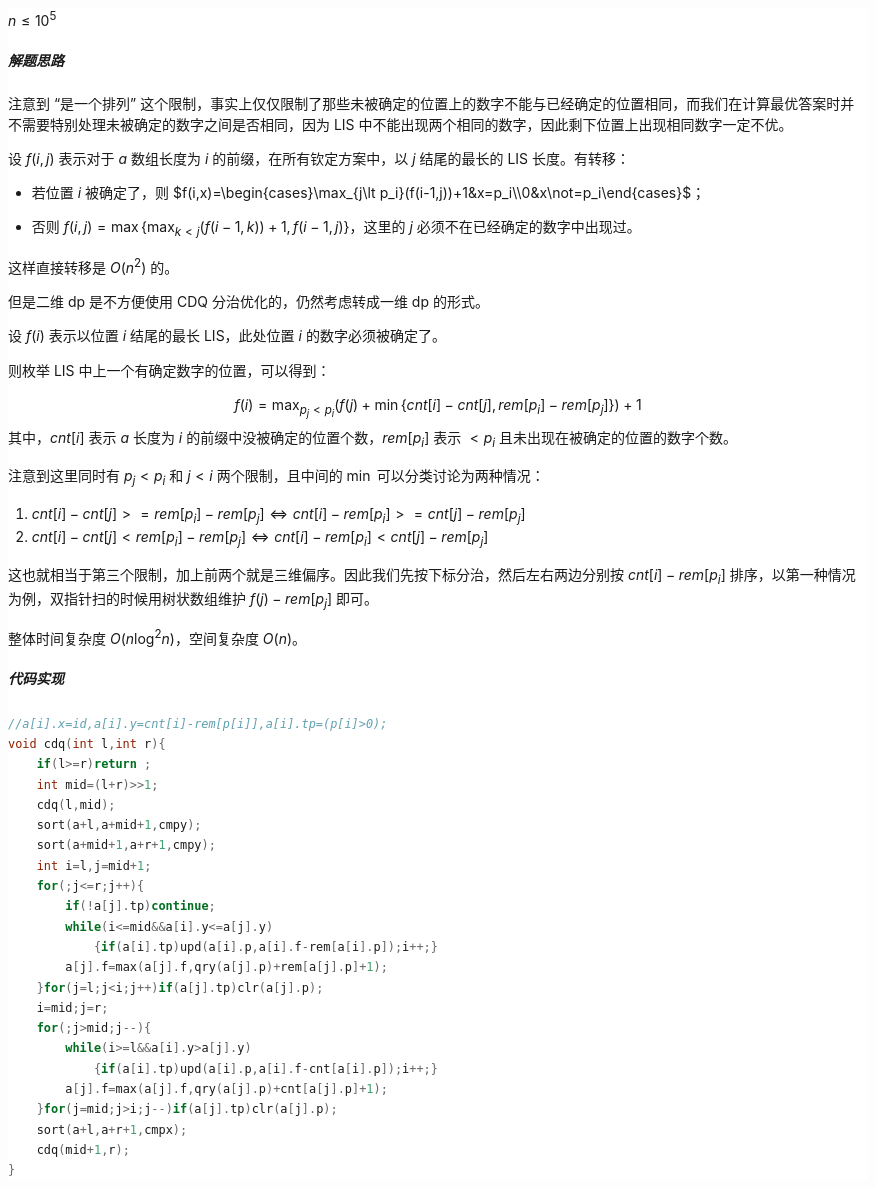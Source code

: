 $n\leq 10^5$

##### 解题思路

注意到 “是一个排列” 这个限制，事实上仅仅限制了那些未被确定的位置上的数字不能与已经确定的位置相同，而我们在计算最优答案时并不需要特别处理未被确定的数字之间是否相同，因为 LIS 中不能出现两个相同的数字，因此剩下位置上出现相同数字一定不优。

设 $f(i,j)$ 表示对于 $a$ 数组长度为 $i$ 的前缀，在所有钦定方案中，以 $j$ 结尾的最长的 LIS 长度。有转移：

* 若位置 $i$ 被确定了，则 $f(i,x)=\begin{cases}\max_{j\lt p_i}(f(i-1,j))+1&x=p_i\\0&x\not=p_i\end{cases}$；

* 否则 $f(i,j)=\max\{\max_{k\lt j}(f(i-1,k))+1,f(i-1,j)\}$，这里的 $j$ 必须不在已经确定的数字中出现过。

这样直接转移是 $O(n^2)$ 的。

但是二维 dp 是不方便使用 CDQ 分治优化的，仍然考虑转成一维 dp 的形式。

设 $f(i)$ 表示以位置 $i$ 结尾的最长 LIS，此处位置 $i$ 的数字必须被确定了。

则枚举 LIS 中上一个有确定数字的位置，可以得到：

$$
f(i)=\max_{p_j\lt p_i}(f(j)+\min\{cnt[i]-cnt[j],rem[p_i]-rem[p_j]\})+1
$$
其中，$cnt[i]$ 表示 $a$ 长度为 $i$ 的前缀中没被确定的位置个数，$rem[p_i]$ 表示 $< p_i$ 且未出现在被确定的位置的数字个数。

注意到这里同时有 $p_j<p_i$ 和 $j<i$ 两个限制，且中间的 $\min$ 可以分类讨论为两种情况：

1. $cnt[i]-cnt[j]>=rem[p_i]-rem[p_j] \iff cnt[i]-rem[p_i]>=cnt[j]-rem[p_j]$
2. $cnt[i]-cnt[j]<rem[p_i]-rem[p_j] \iff cnt[i]-rem[p_i]<cnt[j]-rem[p_j]$

这也就相当于第三个限制，加上前两个就是三维偏序。因此我们先按下标分治，然后左右两边分别按 $cnt[i]-rem[p_i]$ 排序，以第一种情况为例，双指针扫的时候用树状数组维护 $f(j)-rem[p_j]$ 即可。

整体时间复杂度 $O(n \log^2 n)$，空间复杂度 $O(n)$。

##### 代码实现

```cpp
//a[i].x=id,a[i].y=cnt[i]-rem[p[i]],a[i].tp=(p[i]>0);
void cdq(int l,int r){
    if(l>=r)return ;
    int mid=(l+r)>>1;
    cdq(l,mid);
    sort(a+l,a+mid+1,cmpy);
    sort(a+mid+1,a+r+1,cmpy);
    int i=l,j=mid+1;
    for(;j<=r;j++){
        if(!a[j].tp)continue;
        while(i<=mid&&a[i].y<=a[j].y)
        	{if(a[i].tp)upd(a[i].p,a[i].f-rem[a[i].p]);i++;}
        a[j].f=max(a[j].f,qry(a[j].p)+rem[a[j].p]+1);
    }for(j=l;j<i;j++)if(a[j].tp)clr(a[j].p);
    i=mid;j=r;
    for(;j>mid;j--){
        while(i>=l&&a[i].y>a[j].y)
        	{if(a[i].tp)upd(a[i].p,a[i].f-cnt[a[i].p]);i++;}
        a[j].f=max(a[j].f,qry(a[j].p)+cnt[a[j].p]+1);
    }for(j=mid;j>i;j--)if(a[j].tp)clr(a[j].p);
    sort(a+l,a+r+1,cmpx);
    cdq(mid+1,r);
}
```
